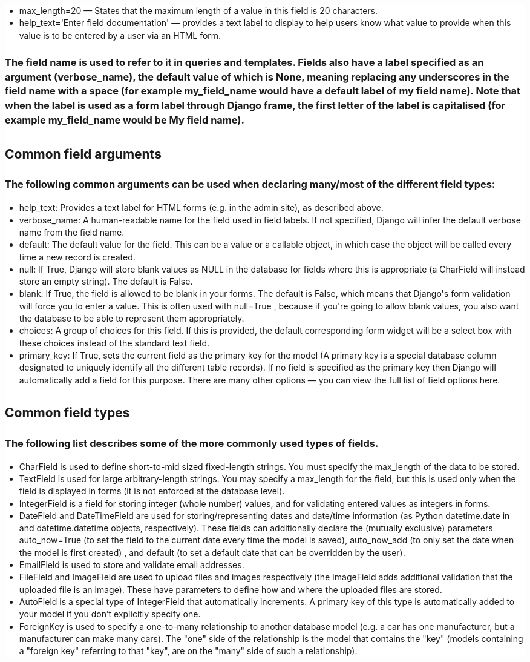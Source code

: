 - max_length=20 — States that the maximum length of a value in this field is 20 characters.
- help_text='Enter field documentation' — provides a text label to display to help users know what value to provide when this value is to be entered by a user via an HTML form.
### The field name is used to refer to it in queries and templates. Fields also have a label specified as an argument (verbose_name), the default value of which is None, meaning replacing any underscores in the field name with a space (for example my_field_name would have a default label of my field name). Note that when the label is used as a form label through Django frame, the first letter of the label is capitalised (for example my_field_name would be My field name).
## Common field arguments
### The following common arguments can be used when declaring many/most of the different field types:

- help_text: Provides a text label for HTML forms (e.g. in the admin site), as described above.
- verbose_name: A human-readable name for the field used in field labels. If not specified, Django will infer the default verbose name from the field name.
- default: The default value for the field. This can be a value or a callable object, in which case the object will be called every time a new record is created.
- null: If True, Django will store blank values as NULL in the database for fields where this is appropriate (a CharField will instead store an empty string). The default is False.
- blank: If True, the field is allowed to be blank in your forms. The default is False, which means that Django's form validation will force you to enter a value. This is often used with null=True , because if you're going to allow blank values, you also want the database to be able to represent them appropriately.
- choices: A group of choices for this field. If this is provided, the default corresponding form widget will be a select box with these choices instead of the standard text field.
- primary_key: If True, sets the current field as the primary key for the model (A primary key is a special database column designated to uniquely identify all the different table records). If no field is specified as the primary key then Django will automatically add a field for this purpose.
There are many other options — you can view the full list of field options here.

## Common field types
### The following list describes some of the more commonly used types of fields. 

- CharField is used to define short-to-mid sized fixed-length strings. You must specify the max_length of the data to be stored.
- TextField is used for large arbitrary-length strings. You may specify a max_length for the field, but this is used only when the field is displayed in forms (it is not enforced at the database level).
- IntegerField is a field for storing integer (whole number) values, and for validating entered values as integers in forms.
- DateField and DateTimeField are used for storing/representing dates and date/time information (as Python datetime.date in and datetime.datetime objects, respectively). These fields can additionally declare the (mutually exclusive) parameters auto_now=True (to set the field to the current date every time the model is saved), auto_now_add (to only set the date when the model is first created) , and default (to set a default date that can be overridden by the user).
- EmailField is used to store and validate email addresses.
- FileField and ImageField are used to upload files and images respectively (the ImageField adds additional validation that the uploaded file is an image). These have parameters to define how and where the uploaded files are stored.
- AutoField is a special type of IntegerField that automatically increments. A primary key of this type is automatically added to your model if you don’t explicitly specify one.
- ForeignKey is used to specify a one-to-many relationship to another database model (e.g. a car has one manufacturer, but a manufacturer can make many cars). The "one" side of the relationship is the model that contains the "key" (models containing a "foreign key" referring to that "key", are on the "many" side of such a relationship).